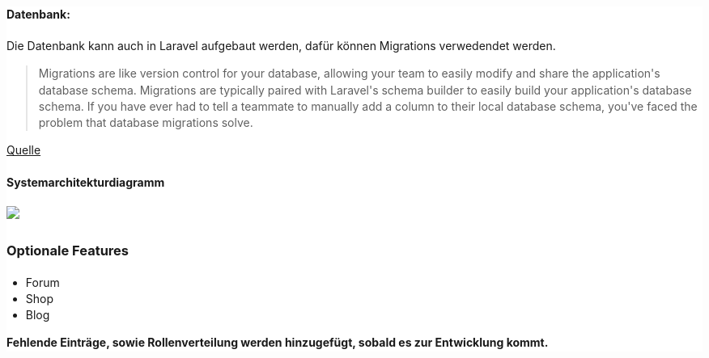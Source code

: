 #### Datenbank:
Die Datenbank kann auch in Laravel aufgebaut werden, dafür können Migrations verwedendet werden.

>Migrations are like version control for your database, allowing your team to easily modify and share the application's database schema. Migrations are 
>typically paired with Laravel's schema builder to easily build your application's database schema. If you have ever had to tell a teammate to manually 
>add a column to their local database schema, you've faced the problem that database migrations solve.

[Quelle](https://laravel.com/docs/5.5/migrations) 

#### Systemarchitekturdiagramm

<img src="./images/Systemarchitekturdiagramm" width="600">


### Optionale Features
* Forum
* Shop
* Blog

**Fehlende Einträge, sowie Rollenverteilung werden hinzugefügt, sobald es zur Entwicklung kommt.**